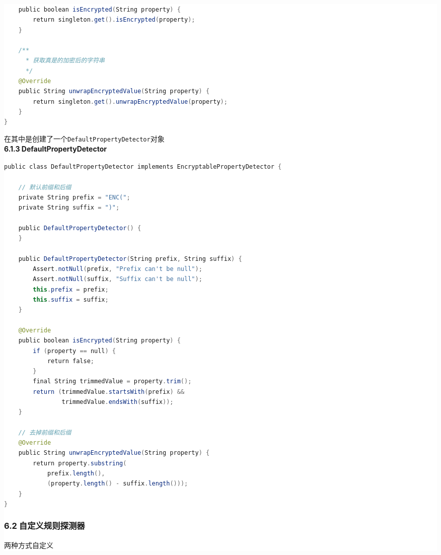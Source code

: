 ```java
    public boolean isEncrypted(String property) {
        return singleton.get().isEncrypted(property);
    }

    /**
      * 获取真是的加密后的字符串
      */
    @Override
    public String unwrapEncryptedValue(String property) {
        return singleton.get().unwrapEncryptedValue(property);
    }
}
```
在其中是创建了一个`DefaultPropertyDetector`对象<br />**6.1.3 DefaultPropertyDetector**
```java
public class DefaultPropertyDetector implements EncryptablePropertyDetector {

    // 默认前缀和后缀
    private String prefix = "ENC(";
    private String suffix = ")";

    public DefaultPropertyDetector() {
    }

    public DefaultPropertyDetector(String prefix, String suffix) {
        Assert.notNull(prefix, "Prefix can't be null");
        Assert.notNull(suffix, "Suffix can't be null");
        this.prefix = prefix;
        this.suffix = suffix;
    }

    @Override
    public boolean isEncrypted(String property) {
        if (property == null) {
            return false;
        }
        final String trimmedValue = property.trim();
        return (trimmedValue.startsWith(prefix) &&
                trimmedValue.endsWith(suffix));
    }

    // 去掉前缀和后缀
    @Override
    public String unwrapEncryptedValue(String property) {
        return property.substring(
            prefix.length(),
            (property.length() - suffix.length()));
    }
}
```
<a name="yueKp"></a>
### 6.2 自定义规则探测器
两种方式自定义
